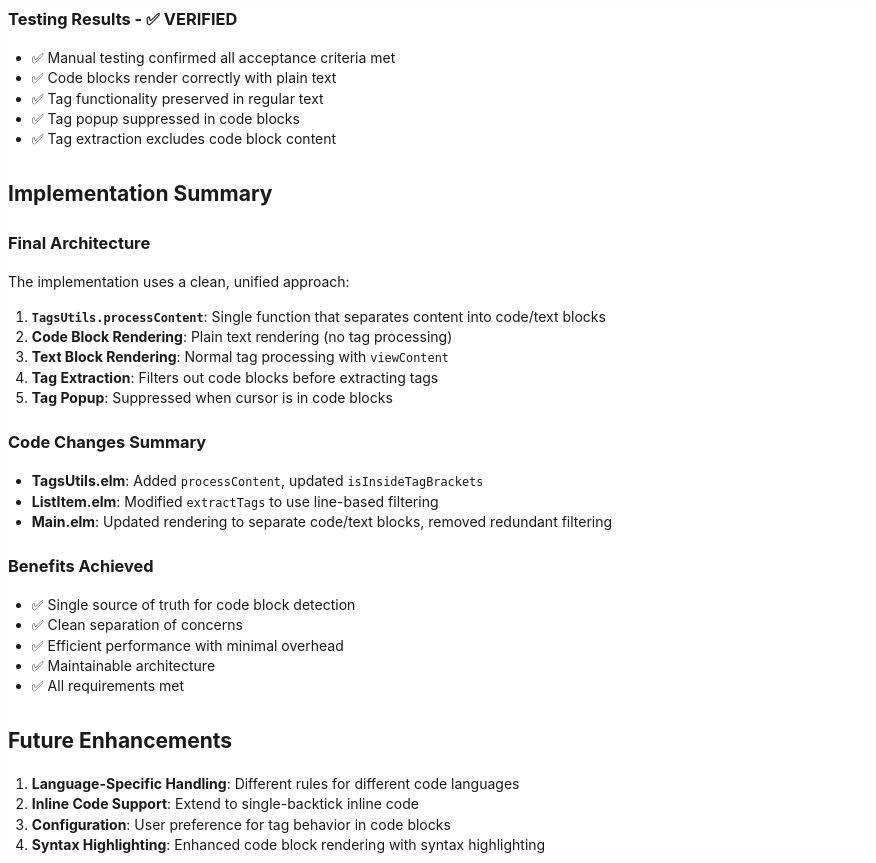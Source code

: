 ### Testing Results - ✅ VERIFIED
- ✅ Manual testing confirmed all acceptance criteria met
- ✅ Code blocks render correctly with plain text
- ✅ Tag functionality preserved in regular text
- ✅ Tag popup suppressed in code blocks
- ✅ Tag extraction excludes code block content

## Implementation Summary

### Final Architecture
The implementation uses a clean, unified approach:

1. **`TagsUtils.processContent`**: Single function that separates content into code/text blocks
2. **Code Block Rendering**: Plain text rendering (no tag processing)
3. **Text Block Rendering**: Normal tag processing with `viewContent`
4. **Tag Extraction**: Filters out code blocks before extracting tags
5. **Tag Popup**: Suppressed when cursor is in code blocks

### Code Changes Summary
- **TagsUtils.elm**: Added `processContent`, updated `isInsideTagBrackets`
- **ListItem.elm**: Modified `extractTags` to use line-based filtering
- **Main.elm**: Updated rendering to separate code/text blocks, removed redundant filtering

### Benefits Achieved
- ✅ Single source of truth for code block detection
- ✅ Clean separation of concerns
- ✅ Efficient performance with minimal overhead
- ✅ Maintainable architecture
- ✅ All requirements met

## Future Enhancements

1. **Language-Specific Handling**: Different rules for different code languages
2. **Inline Code Support**: Extend to single-backtick inline code
3. **Configuration**: User preference for tag behavior in code blocks
4. **Syntax Highlighting**: Enhanced code block rendering with syntax highlighting